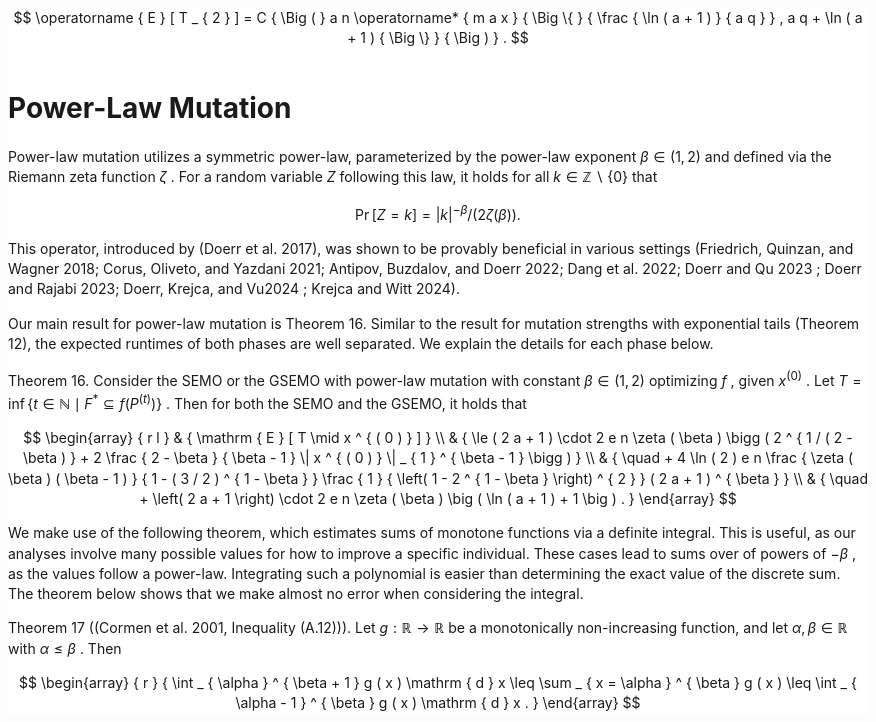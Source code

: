 $$
\operatorname { E } [ T _ { 2 } ] = C { \Big ( } a n \operatorname* { m a x } { \Big \{ } { \frac { \ln ( a + 1 ) } { a q } } , a q + \ln ( a + 1 ) { \Big \} } { \Big ) } .
$$

# Power-Law Mutation

Power-law mutation utilizes a symmetric power-law, parameterized by the power-law exponent $\beta \in ( 1 , 2 )$ and defined via the Riemann zeta function $\zeta$ . For a random variable $Z$ following this law, it holds for all $k \in \mathbb { Z } \backslash \{ 0 \}$ that

$$
\operatorname* { P r } [ Z = k ] = | k | ^ { - \beta } / \big ( 2 \zeta ( \beta ) \big ) .
$$

This operator, introduced by (Doerr et al. 2017), was shown to be provably beneficial in various settings (Friedrich, Quinzan, and Wagner 2018; Corus, Oliveto, and Yazdani 2021; Antipov, Buzdalov, and Doerr 2022; Dang et al. 2022; Doerr and $\mathrm { Q u } \ 2 0 2 3$ ; Doerr and Rajabi 2023; Doerr, Krejca, and $\mathrm { V u } 2 0 2 4$ ; Krejca and Witt 2024).

Our main result for power-law mutation is Theorem 16. Similar to the result for mutation strengths with exponential tails (Theorem 12), the expected runtimes of both phases are well separated. We explain the details for each phase below.

Theorem 16. Consider the SEMO or the GSEMO with power-law mutation with constant $\beta \in ( 1 , 2 )$ optimizing $f$ , given $x ^ { ( 0 ) }$ . Let $T = \operatorname* { i n f } \{ t \in \mathbb { N } \mid F ^ { * } \subseteq f ( P ^ { ( t ) } ) \}$ . Then for both the SEMO and the GSEMO, it holds that

$$
\begin{array} { r l } & { \mathrm { E } [ T \mid x ^ { ( 0 ) } ] } \\ & { \le ( 2 a + 1 ) \cdot 2 e n \zeta ( \beta ) \bigg ( 2 ^ { 1 / ( 2 - \beta ) } + 2 \frac { 2 - \beta } { \beta - 1 } \| x ^ { ( 0 ) } \| _ { 1 } ^ { \beta - 1 } \bigg ) } \\ & { \quad + 4 \ln ( 2 ) e n \frac { \zeta ( \beta ) ( \beta - 1 ) } { 1 - ( 3 / 2 ) ^ { 1 - \beta } } \frac { 1 } { \left( 1 - 2 ^ { 1 - \beta } \right) ^ { 2 } } ( 2 a + 1 ) ^ { \beta } } \\ & { \quad + \left( 2 a + 1 \right) \cdot 2 e n \zeta ( \beta ) \big ( \ln ( a + 1 ) + 1 \big ) . } \end{array}
$$

We make use of the following theorem, which estimates sums of monotone functions via a definite integral. This is useful, as our analyses involve many possible values for how to improve a specific individual. These cases lead to sums over of powers of $- \beta$ , as the values follow a power-law. Integrating such a polynomial is easier than determining the exact value of the discrete sum. The theorem below shows that we make almost no error when considering the integral.

Theorem 17 ((Cormen et al. 2001, Inequality (A.12))). Let $g : \mathbb { R } \to \mathbb { R }$ be a monotonically non-increasing function, and let $\alpha , \beta \in \mathbb { R }$ with $\alpha \le \beta$ . Then

$$
\begin{array} { r } { \int _ { \alpha } ^ { \beta + 1 } g ( x ) \mathrm { d } x \leq \sum _ { x = \alpha } ^ { \beta } g ( x ) \leq \int _ { \alpha - 1 } ^ { \beta } g ( x ) \mathrm { d } x . } \end{array}
$$
